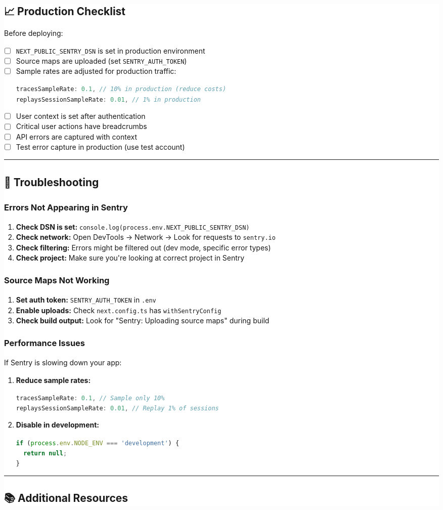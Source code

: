 
## 📈 Production Checklist

Before deploying:

- [ ] `NEXT_PUBLIC_SENTRY_DSN` is set in production environment
- [ ] Source maps are uploaded (set `SENTRY_AUTH_TOKEN`)
- [ ] Sample rates are adjusted for production traffic:
  ```ts
  tracesSampleRate: 0.1, // 10% in production (reduce costs)
  replaysSessionSampleRate: 0.01, // 1% in production
  ```
- [ ] User context is set after authentication
- [ ] Critical user actions have breadcrumbs
- [ ] API errors are captured with context
- [ ] Test error capture in production (use test account)

---

## 🛟 Troubleshooting

### Errors Not Appearing in Sentry

1. **Check DSN is set:** `console.log(process.env.NEXT_PUBLIC_SENTRY_DSN)`
2. **Check network:** Open DevTools → Network → Look for requests to `sentry.io`
3. **Check filtering:** Errors might be filtered out (dev mode, specific error types)
4. **Check project:** Make sure you're looking at correct project in Sentry

### Source Maps Not Working

1. **Set auth token:** `SENTRY_AUTH_TOKEN` in `.env`
2. **Enable uploads:** Check `next.config.ts` has `withSentryConfig`
3. **Check build output:** Look for "Sentry: Uploading source maps" during build

### Performance Issues

If Sentry is slowing down your app:

1. **Reduce sample rates:**
   ```ts
   tracesSampleRate: 0.1, // Sample only 10%
   replaysSessionSampleRate: 0.01, // Replay 1% of sessions
   ```

2. **Disable in development:**
   ```ts
   if (process.env.NODE_ENV === 'development') {
     return null;
   }
   ```

---

## 📚 Additional Resources
